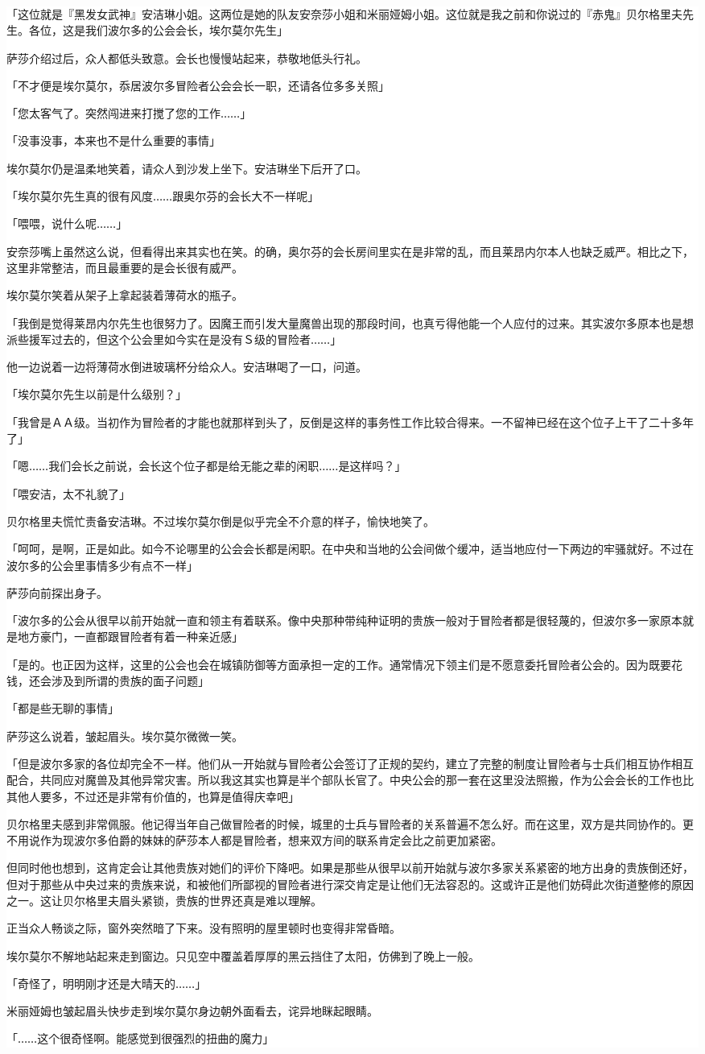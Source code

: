「这位就是『黑发女武神』安洁琳小姐。这两位是她的队友安奈莎小姐和米丽娅姆小姐。这位就是我之前和你说过的『赤鬼』贝尔格里夫先生。各位，这是我们波尔多的公会会长，埃尔莫尔先生」

萨莎介绍过后，众人都低头致意。会长也慢慢站起来，恭敬地低头行礼。

「不才便是埃尔莫尔，忝居波尔多冒险者公会会长一职，还请各位多多关照」

「您太客气了。突然闯进来打搅了您的工作……」

「没事没事，本来也不是什么重要的事情」

埃尔莫尔仍是温柔地笑着，请众人到沙发上坐下。安洁琳坐下后开了口。

「埃尔莫尔先生真的很有风度……跟奥尔芬的会长大不一样呢」

「喂喂，说什么呢……」

安奈莎嘴上虽然这么说，但看得出来其实也在笑。的确，奥尔芬的会长房间里实在是非常的乱，而且莱昂内尔本人也缺乏威严。相比之下，这里非常整洁，而且最重要的是会长很有威严。

埃尔莫尔笑着从架子上拿起装着薄荷水的瓶子。

「我倒是觉得莱昂内尔先生也很努力了。因魔王而引发大量魔兽出现的那段时间，也真亏得他能一个人应付的过来。其实波尔多原本也是想派些援军过去的，但这个公会里如今实在是没有Ｓ级的冒险者……」

他一边说着一边将薄荷水倒进玻璃杯分给众人。安洁琳喝了一口，问道。

「埃尔莫尔先生以前是什么级别？」

「我曾是ＡＡ级。当初作为冒险者的才能也就那样到头了，反倒是这样的事务性工作比较合得来。一不留神已经在这个位子上干了二十多年了」

「嗯……我们会长之前说，会长这个位子都是给无能之辈的闲职……是这样吗？」

「喂安洁，太不礼貌了」

贝尔格里夫慌忙责备安洁琳。不过埃尔莫尔倒是似乎完全不介意的样子，愉快地笑了。

「呵呵，是啊，正是如此。如今不论哪里的公会会长都是闲职。在中央和当地的公会间做个缓冲，适当地应付一下两边的牢骚就好。不过在波尔多的公会里事情多少有点不一样」

萨莎向前探出身子。

「波尔多的公会从很早以前开始就一直和领主有着联系。像中央那种带纯种证明的贵族一般对于冒险者都是很轻蔑的，但波尔多一家原本就是地方豪门，一直都跟冒险者有着一种亲近感」

「是的。也正因为这样，这里的公会也会在城镇防御等方面承担一定的工作。通常情况下领主们是不愿意委托冒险者公会的。因为既要花钱，还会涉及到所谓的贵族的面子问题」

「都是些无聊的事情」

萨莎这么说着，皱起眉头。埃尔莫尔微微一笑。

「但是波尔多家的各位却完全不一样。他们从一开始就与冒险者公会签订了正规的契约，建立了完整的制度让冒险者与士兵们相互协作相互配合，共同应对魔兽及其他异常灾害。所以我这其实也算是半个部队长官了。中央公会的那一套在这里没法照搬，作为公会会长的工作也比其他人要多，不过还是非常有价值的，也算是值得庆幸吧」

贝尔格里夫感到非常佩服。他记得当年自己做冒险者的时候，城里的士兵与冒险者的关系普遍不怎么好。而在这里，双方是共同协作的。更不用说作为现波尔多伯爵的妹妹的萨莎本人都是冒险者，想来双方间的联系肯定会比之前更加紧密。

但同时他也想到，这肯定会让其他贵族对她们的评价下降吧。如果是那些从很早以前开始就与波尔多家关系紧密的地方出身的贵族倒还好，但对于那些从中央过来的贵族来说，和被他们所鄙视的冒险者进行深交肯定是让他们无法容忍的。这或许正是他们妨碍此次街道整修的原因之一。这让贝尔格里夫眉头紧锁，贵族的世界还真是难以理解。

正当众人畅谈之际，窗外突然暗了下来。没有照明的屋里顿时也变得非常昏暗。

埃尔莫尔不解地站起来走到窗边。只见空中覆盖着厚厚的黑云挡住了太阳，仿佛到了晚上一般。

「奇怪了，明明刚才还是大晴天的……」

米丽娅姆也皱起眉头快步走到埃尔莫尔身边朝外面看去，诧异地眯起眼睛。

「……这个很奇怪啊。能感觉到很强烈的扭曲的魔力」
